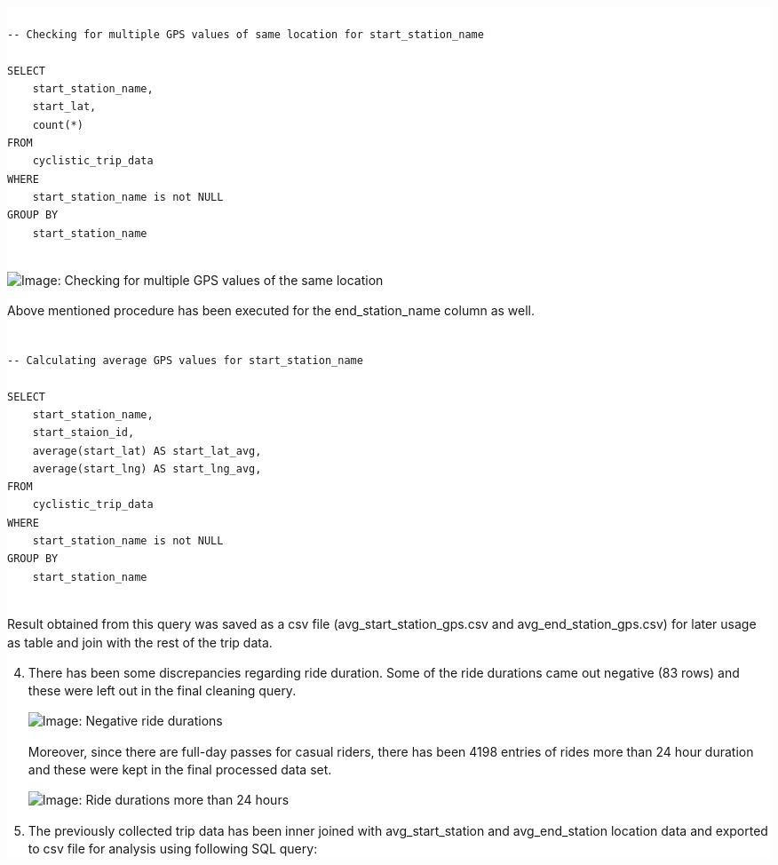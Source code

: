 ```{sql checking for multiple GPS data for same location, eval=FALSE, include=FALSE}

-- Checking for multiple GPS values of same location for start_station_name

SELECT
    start_station_name, 
    start_lat, 
    count(*)
FROM 
    cyclistic_trip_data
WHERE
    start_station_name is not NULL
GROUP BY
    start_station_name
    
```

![Image: Checking for multiple GPS values of the same location](./screenshots/duplicate_locations_cleanup_cropped.jpg)

Above mentioned procedure has been executed for the end_station_name column as well.

```{sql Calculating avg GPS data, eval=FALSE, include=FALSE}

-- Calculating average GPS values for start_station_name

SELECT
    start_station_name,
    start_staion_id,
    average(start_lat) AS start_lat_avg,
    average(start_lng) AS start_lng_avg,
FROM 
    cyclistic_trip_data
WHERE
    start_station_name is not NULL
GROUP BY
    start_station_name
    
```

Result obtained from this query was saved as a csv file (avg_start_station_gps.csv and avg_end_station_gps.csv) for later usage as table and join with the rest of the trip data.

4.  There has been some discrepancies regarding ride duration. Some of the ride durations came out negative (83 rows) and these were left out in the final cleaning query.

    ![Image: Negative ride durations](./screenshots/rides_negative_duration.jpg)

    Moreover, since there are full-day passes for casual riders, there has been 4198 entries of rides more than 24 hour duration and these were kept in the final processed data set.

    ![Image: Ride durations more than 24 hours](./screenshots/rides_duration_24hr.jpg)

5.  The previously collected trip data has been inner joined with avg_start_station and avg_end_station location data and exported to csv file for analysis using following SQL query:
